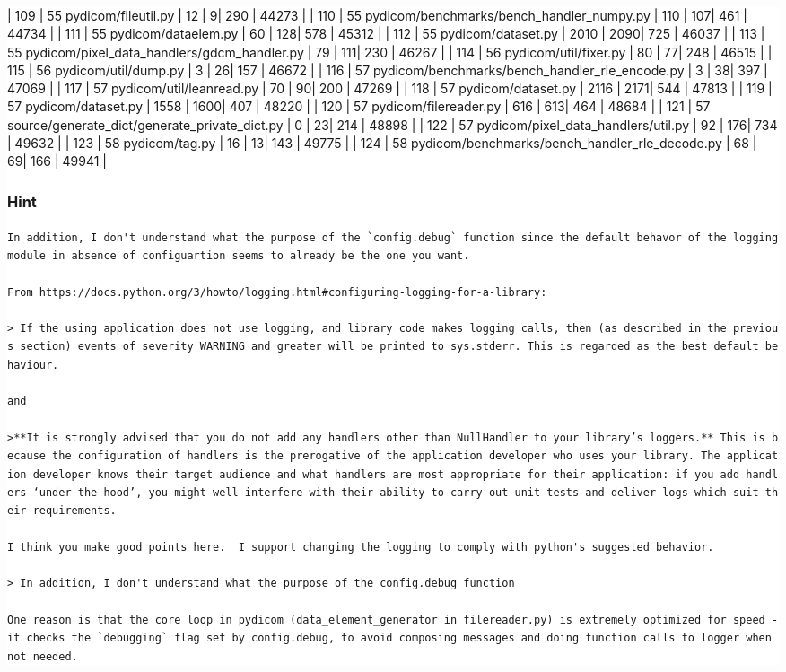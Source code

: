 | 109 | 55 pydicom/fileutil.py | 12 | 9| 290 | 44273 | 
| 110 | 55 pydicom/benchmarks/bench_handler_numpy.py | 110 | 107| 461 | 44734 | 
| 111 | 55 pydicom/dataelem.py | 60 | 128| 578 | 45312 | 
| 112 | 55 pydicom/dataset.py | 2010 | 2090| 725 | 46037 | 
| 113 | 55 pydicom/pixel_data_handlers/gdcm_handler.py | 79 | 111| 230 | 46267 | 
| 114 | 56 pydicom/util/fixer.py | 80 | 77| 248 | 46515 | 
| 115 | 56 pydicom/util/dump.py | 3 | 26| 157 | 46672 | 
| 116 | 57 pydicom/benchmarks/bench_handler_rle_encode.py | 3 | 38| 397 | 47069 | 
| 117 | 57 pydicom/util/leanread.py | 70 | 90| 200 | 47269 | 
| 118 | 57 pydicom/dataset.py | 2116 | 2171| 544 | 47813 | 
| 119 | 57 pydicom/dataset.py | 1558 | 1600| 407 | 48220 | 
| 120 | 57 pydicom/filereader.py | 616 | 613| 464 | 48684 | 
| 121 | 57 source/generate_dict/generate_private_dict.py | 0 | 23| 214 | 48898 | 
| 122 | 57 pydicom/pixel_data_handlers/util.py | 92 | 176| 734 | 49632 | 
| 123 | 58 pydicom/tag.py | 16 | 13| 143 | 49775 | 
| 124 | 58 pydicom/benchmarks/bench_handler_rle_decode.py | 68 | 69| 166 | 49941 | 


### Hint

```
In addition, I don't understand what the purpose of the `config.debug` function since the default behavor of the logging module in absence of configuartion seems to already be the one you want.

From https://docs.python.org/3/howto/logging.html#configuring-logging-for-a-library:

> If the using application does not use logging, and library code makes logging calls, then (as described in the previous section) events of severity WARNING and greater will be printed to sys.stderr. This is regarded as the best default behaviour.

and

>**It is strongly advised that you do not add any handlers other than NullHandler to your library’s loggers.** This is because the configuration of handlers is the prerogative of the application developer who uses your library. The application developer knows their target audience and what handlers are most appropriate for their application: if you add handlers ‘under the hood’, you might well interfere with their ability to carry out unit tests and deliver logs which suit their requirements. 

I think you make good points here.  I support changing the logging to comply with python's suggested behavior.

> In addition, I don't understand what the purpose of the config.debug function

One reason is that the core loop in pydicom (data_element_generator in filereader.py) is extremely optimized for speed - it checks the `debugging` flag set by config.debug, to avoid composing messages and doing function calls to logger when not needed.
```
